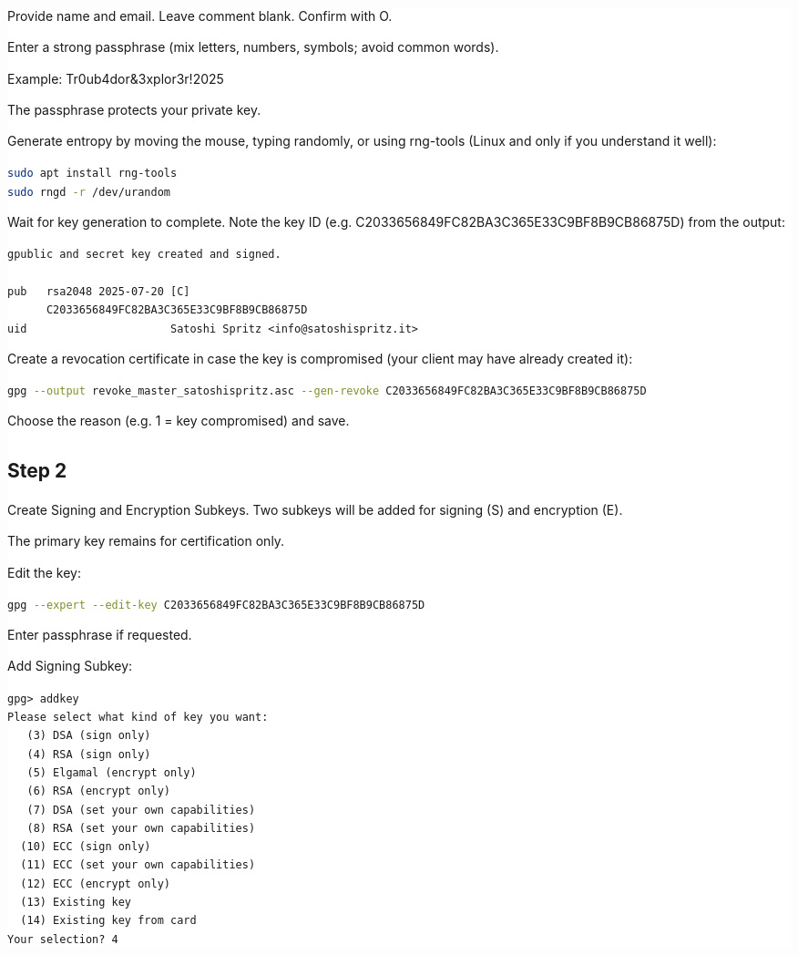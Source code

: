 Provide name and email. Leave comment blank. Confirm with O.

Enter a strong passphrase (mix letters, numbers, symbols; avoid common words).

Example: Tr0ub4dor&3xplor3r!2025

The passphrase protects your private key.

Generate entropy by moving the mouse, typing randomly, or using rng-tools (Linux and only if you understand it well):

```bash
sudo apt install rng-tools
sudo rngd -r /dev/urandom
```

Wait for key generation to complete. Note the key ID (e.g. C2033656849FC82BA3C365E33C9BF8B9CB86875D) from the output:

```
gpublic and secret key created and signed.

pub   rsa2048 2025-07-20 [C]
      C2033656849FC82BA3C365E33C9BF8B9CB86875D
uid                      Satoshi Spritz <info@satoshispritz.it>

```

Create a revocation certificate in case the key is compromised (your client may have already created it):

```bash
gpg --output revoke_master_satoshispritz.asc --gen-revoke C2033656849FC82BA3C365E33C9BF8B9CB86875D
```

Choose the reason (e.g. 1 = key compromised) and save.

## Step 2
Create Signing and Encryption Subkeys. Two subkeys will be added for signing (S) and encryption (E).

The primary key remains for certification only.

Edit the key:

```bash
gpg --expert --edit-key C2033656849FC82BA3C365E33C9BF8B9CB86875D
```

Enter passphrase if requested.

Add Signing Subkey:

```
gpg> addkey
Please select what kind of key you want:
   (3) DSA (sign only)
   (4) RSA (sign only)
   (5) Elgamal (encrypt only)
   (6) RSA (encrypt only)
   (7) DSA (set your own capabilities)
   (8) RSA (set your own capabilities)
  (10) ECC (sign only)
  (11) ECC (set your own capabilities)
  (12) ECC (encrypt only)
  (13) Existing key
  (14) Existing key from card
Your selection? 4
```
